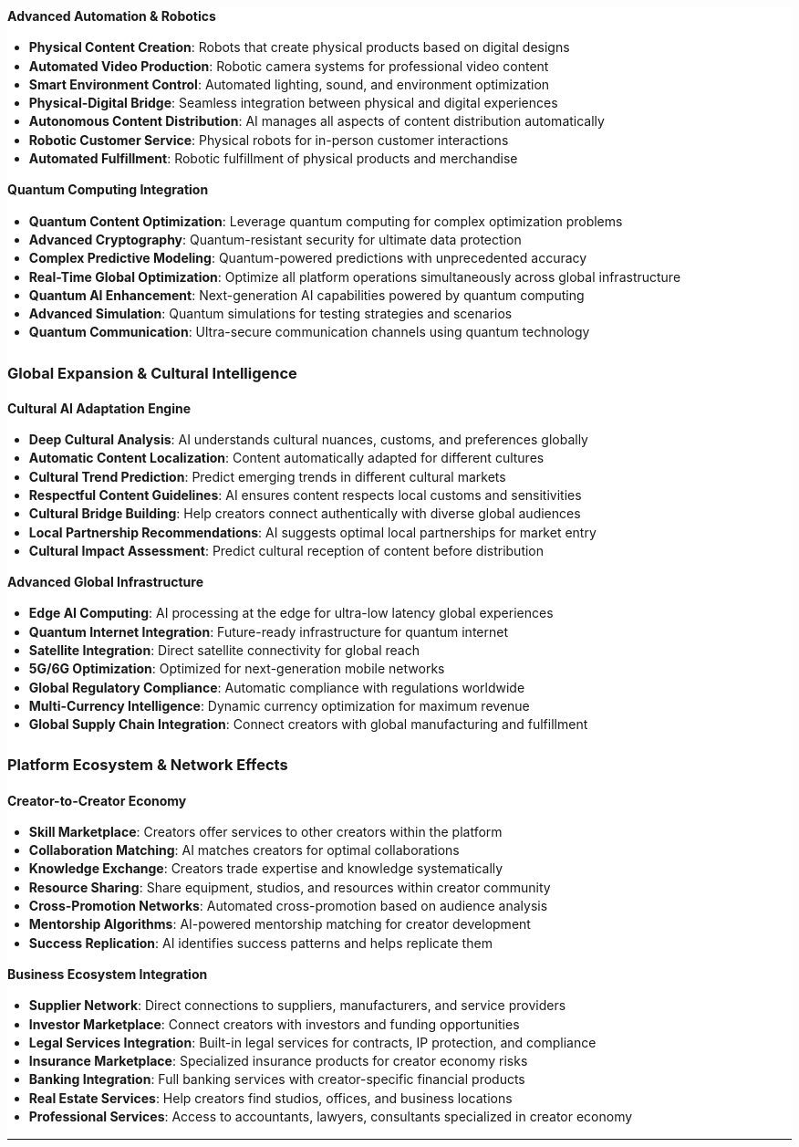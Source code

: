 **Advanced Automation & Robotics**
- **Physical Content Creation**: Robots that create physical products based on digital designs
- **Automated Video Production**: Robotic camera systems for professional video content
- **Smart Environment Control**: Automated lighting, sound, and environment optimization
- **Physical-Digital Bridge**: Seamless integration between physical and digital experiences
- **Autonomous Content Distribution**: AI manages all aspects of content distribution automatically
- **Robotic Customer Service**: Physical robots for in-person customer interactions
- **Automated Fulfillment**: Robotic fulfillment of physical products and merchandise

**Quantum Computing Integration**
- **Quantum Content Optimization**: Leverage quantum computing for complex optimization problems
- **Advanced Cryptography**: Quantum-resistant security for ultimate data protection
- **Complex Predictive Modeling**: Quantum-powered predictions with unprecedented accuracy
- **Real-Time Global Optimization**: Optimize all platform operations simultaneously across global infrastructure
- **Quantum AI Enhancement**: Next-generation AI capabilities powered by quantum computing
- **Advanced Simulation**: Quantum simulations for testing strategies and scenarios
- **Quantum Communication**: Ultra-secure communication channels using quantum technology

### Global Expansion & Cultural Intelligence

**Cultural AI Adaptation Engine**
- **Deep Cultural Analysis**: AI understands cultural nuances, customs, and preferences globally
- **Automatic Content Localization**: Content automatically adapted for different cultures
- **Cultural Trend Prediction**: Predict emerging trends in different cultural markets
- **Respectful Content Guidelines**: AI ensures content respects local customs and sensitivities
- **Cultural Bridge Building**: Help creators connect authentically with diverse global audiences
- **Local Partnership Recommendations**: AI suggests optimal local partnerships for market entry
- **Cultural Impact Assessment**: Predict cultural reception of content before distribution

**Advanced Global Infrastructure**
- **Edge AI Computing**: AI processing at the edge for ultra-low latency global experiences
- **Quantum Internet Integration**: Future-ready infrastructure for quantum internet
- **Satellite Integration**: Direct satellite connectivity for global reach
- **5G/6G Optimization**: Optimized for next-generation mobile networks
- **Global Regulatory Compliance**: Automatic compliance with regulations worldwide
- **Multi-Currency Intelligence**: Dynamic currency optimization for maximum revenue
- **Global Supply Chain Integration**: Connect creators with global manufacturing and fulfillment

### Platform Ecosystem & Network Effects

**Creator-to-Creator Economy**
- **Skill Marketplace**: Creators offer services to other creators within the platform
- **Collaboration Matching**: AI matches creators for optimal collaborations
- **Knowledge Exchange**: Creators trade expertise and knowledge systematically
- **Resource Sharing**: Share equipment, studios, and resources within creator community
- **Cross-Promotion Networks**: Automated cross-promotion based on audience analysis
- **Mentorship Algorithms**: AI-powered mentorship matching for creator development
- **Success Replication**: AI identifies success patterns and helps replicate them

**Business Ecosystem Integration**
- **Supplier Network**: Direct connections to suppliers, manufacturers, and service providers
- **Investor Marketplace**: Connect creators with investors and funding opportunities
- **Legal Services Integration**: Built-in legal services for contracts, IP protection, and compliance
- **Insurance Marketplace**: Specialized insurance products for creator economy risks
- **Banking Integration**: Full banking services with creator-specific financial products
- **Real Estate Services**: Help creators find studios, offices, and business locations
- **Professional Services**: Access to accountants, lawyers, consultants specialized in creator economy

---